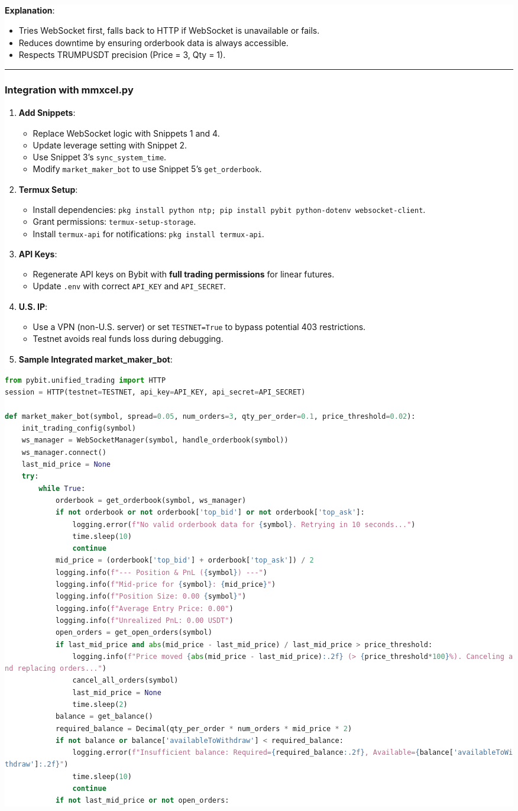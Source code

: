 **Explanation**:
- Tries WebSocket first, falls back to HTTP if WebSocket is unavailable or fails.
- Reduces downtime by ensuring orderbook data is always accessible.
- Respects TRUMPUSDT precision (Price = 3, Qty = 1).

---

### Integration with mmxcel.py
1. **Add Snippets**:
   - Replace WebSocket logic with Snippets 1 and 4.
   - Update leverage setting with Snippet 2.
   - Use Snippet 3’s `sync_system_time`.
   - Modify `market_maker_bot` to use Snippet 5’s `get_orderbook`.

2. **Termux Setup**:
   - Install dependencies: `pkg install python ntp; pip install pybit python-dotenv websocket-client`.
   - Grant permissions: `termux-setup-storage`.
   - Install `termux-api` for notifications: `pkg install termux-api`.

3. **API Keys**:
   - Regenerate API keys on Bybit with **full trading permissions** for linear futures.
   - Update `.env` with correct `API_KEY` and `API_SECRET`.

4. **U.S. IP**:
   - Use a VPN (non-U.S. server) or set `TESTNET=True` to bypass potential 403 restrictions.
   - Testnet avoids real funds loss during debugging.

5. **Sample Integrated market_maker_bot**:
```python
from pybit.unified_trading import HTTP
session = HTTP(testnet=TESTNET, api_key=API_KEY, api_secret=API_SECRET)

def market_maker_bot(symbol, spread=0.05, num_orders=3, qty_per_order=0.1, price_threshold=0.02):
    init_trading_config(symbol)
    ws_manager = WebSocketManager(symbol, handle_orderbook(symbol))
    ws_manager.connect()
    last_mid_price = None
    try:
        while True:
            orderbook = get_orderbook(symbol, ws_manager)
            if not orderbook or not orderbook['top_bid'] or not orderbook['top_ask']:
                logging.error(f"No valid orderbook data for {symbol}. Retrying in 10 seconds...")
                time.sleep(10)
                continue
            mid_price = (orderbook['top_bid'] + orderbook['top_ask']) / 2
            logging.info(f"--- Position & PnL ({symbol}) ---")
            logging.info(f"Mid-price for {symbol}: {mid_price}")
            logging.info(f"Position Size: 0.00 {symbol}")
            logging.info(f"Average Entry Price: 0.00")
            logging.info(f"Unrealized PnL: 0.00 USDT")
            open_orders = get_open_orders(symbol)
            if last_mid_price and abs(mid_price - last_mid_price) / last_mid_price > price_threshold:
                logging.info(f"Price moved {abs(mid_price - last_mid_price):.2f} (> {price_threshold*100}%). Canceling and replacing orders...")
                cancel_all_orders(symbol)
                last_mid_price = None
                time.sleep(2)
            balance = get_balance()
            required_balance = Decimal(qty_per_order * num_orders * mid_price * 2)
            if not balance or balance['availableToWithdraw'] < required_balance:
                logging.error(f"Insufficient balance: Required={required_balance:.2f}, Available={balance['availableToWithdraw']:.2f}")
                time.sleep(10)
                continue
            if not last_mid_price or not open_orders:
```